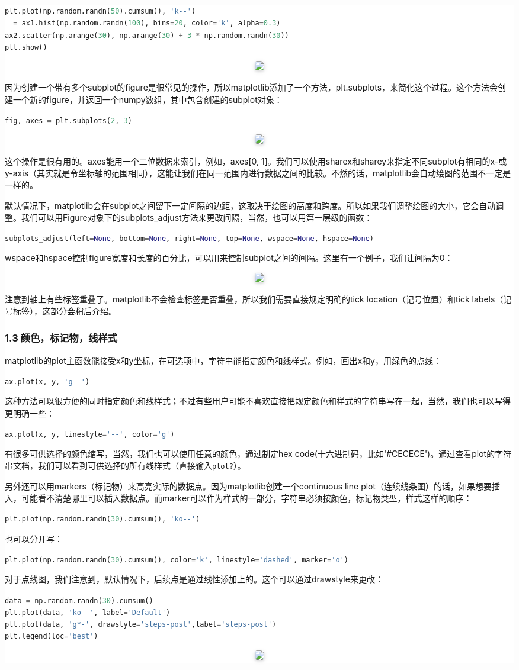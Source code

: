 ```python
plt.plot(np.random.randn(50).cumsum(), 'k--')
_ = ax1.hist(np.random.randn(100), bins=20, color='k', alpha=0.3)
ax2.scatter(np.arange(30), np.arange(30) + 3 * np.random.randn(30))
plt.show()
```
<center> <img style="border-radius: 0.3125em; box-shadow: 0 2px 4px 0 rgba(34,36,38,.12),0 2px 10px 0 rgba(34,36,38,.08);" src="https://img-blog.csdnimg.cn/deced44058d345a0876b77f4cbed7d44.png#pic_center" width=50%> </center>

因为创建一个带有多个subplot的figure是很常见的操作，所以matplotlib添加了一个方法，plt.subplots，来简化这个过程。这个方法会创建一个新的figure，并返回一个numpy数组，其中包含创建的subplot对象：

```python
fig, axes = plt.subplots(2, 3)
```

<center> <img style="border-radius: 0.3125em; box-shadow: 0 2px 4px 0 rgba(34,36,38,.12),0 2px 10px 0 rgba(34,36,38,.08);" src="https://img-blog.csdnimg.cn/d45c256cc5254e6e806345bc8ffbf886.png#pic_center" width=50%> </center>

这个操作是很有用的。axes能用一个二位数据来索引，例如，axes[0, 1]。我们可以使用sharex和sharey来指定不同subplot有相同的x-或y-axis（其实就是令坐标轴的范围相同），这能让我们在同一范围内进行数据之间的比较。不然的话，matplotlib会自动绘图的范围不一定是一样的。

默认情况下，matplotlib会在subplot之间留下一定间隔的边距，这取决于绘图的高度和跨度。所以如果我们调整绘图的大小，它会自动调整。我们可以用Figure对象下的subplots_adjust方法来更改间隔，当然，也可以用第一层级的函数：
```python
subplots_adjust(left=None, bottom=None, right=None, top=None, wspace=None, hspace=None)
```    
wspace和hspace控制figure宽度和长度的百分比，可以用来控制subplot之间的间隔。这里有一个例子，我们让间隔为0：

<center> <img style="border-radius: 0.3125em; box-shadow: 0 2px 4px 0 rgba(34,36,38,.12),0 2px 10px 0 rgba(34,36,38,.08);" src="https://img-blog.csdnimg.cn/6a4381879c7540c7b0be00e830a19dc1.png#pic_center" width=50%> </center>

注意到轴上有些标签重叠了。matplotlib不会检查标签是否重叠，所以我们需要直接规定明确的tick location（记号位置）和tick labels（记号标签），这部分会稍后介绍。

### 1.3 颜色，标记物，线样式
matplotlib的plot主函数能接受x和y坐标，在可选项中，字符串能指定颜色和线样式。例如，画出x和y，用绿色的点线：
```python
ax.plot(x, y, 'g--')
```

这种方法可以很方便的同时指定颜色和线样式；不过有些用户可能不喜欢直接把规定颜色和样式的字符串写在一起，当然，我们也可以写得更明确一些：
```python
ax.plot(x, y, linestyle='--', color='g')
```

有很多可供选择的颜色缩写，当然，我们也可以使用任意的颜色，通过制定hex code(十六进制码，比如'#CECECE')。通过查看plot的字符串文档，我们可以看到可供选择的所有线样式（直接输入`plot?`）。

另外还可以用markers（标记物）来高亮实际的数据点。因为matplotlib创建一个continuous line plot（连续线条图）的话，如果想要插入，可能看不清楚哪里可以插入数据点。而marker可以作为样式的一部分，字符串必须按颜色，标记物类型，样式这样的顺序：
```python
plt.plot(np.random.randn(30).cumsum(), 'ko--')
```
也可以分开写：
```python
plt.plot(np.random.randn(30).cumsum(), color='k', linestyle='dashed', marker='o')
```
对于点线图，我们注意到，默认情况下，后续点是通过线性添加上的。这个可以通过drawstyle来更改：
```python
data = np.random.randn(30).cumsum()
plt.plot(data, 'ko--', label='Default')
plt.plot(data, 'g*-', drawstyle='steps-post',label='steps-post')
plt.legend(loc='best')
```
<center> <img style="border-radius: 0.3125em; box-shadow: 0 2px 4px 0 rgba(34,36,38,.12),0 2px 10px 0 rgba(34,36,38,.08);" src="https://img-blog.csdnimg.cn/c801c15fed3545f4913df598581299dd.png#pic_center" width=50%> </center>
